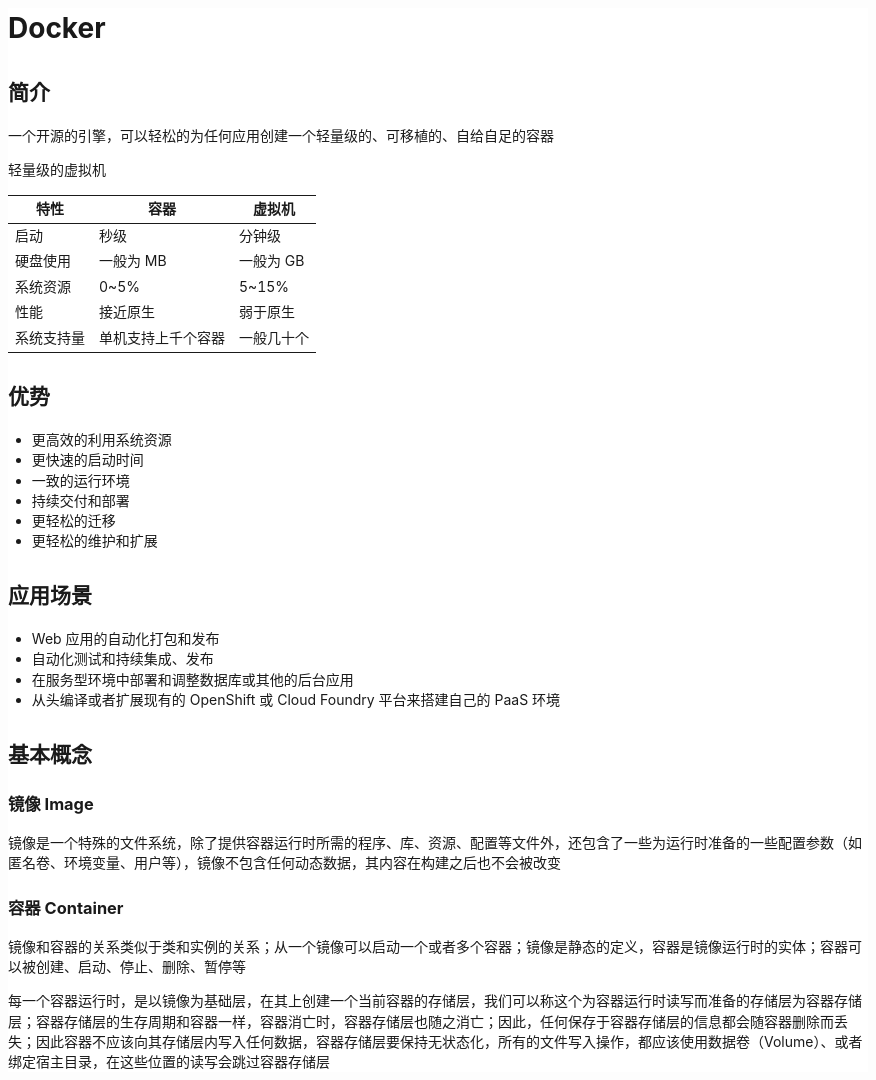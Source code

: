 # Docker

## 简介

一个开源的引擎，可以轻松的为任何应用创建一个轻量级的、可移植的、自给自足的容器

轻量级的虚拟机

| 特性 | 容器 | 虚拟机 |
| --- | --- | --- |
| 启动 | 秒级 | 分钟级 |
| 硬盘使用 | 一般为 MB | 一般为 GB |
| 系统资源 | 0~5% | 5~15% |
| 性能 | 接近原生 | 弱于原生 |
| 系统支持量 | 单机支持上千个容器 | 一般几十个 |

## 优势

* 更高效的利用系统资源
* 更快速的启动时间
* 一致的运行环境
* 持续交付和部署
* 更轻松的迁移
* 更轻松的维护和扩展

## 应用场景

* Web 应用的自动化打包和发布
* 自动化测试和持续集成、发布
* 在服务型环境中部署和调整数据库或其他的后台应用
* 从头编译或者扩展现有的 OpenShift 或 Cloud Foundry 平台来搭建自己的 PaaS 环境

## 基本概念

### 镜像 Image

镜像是一个特殊的文件系统，除了提供容器运行时所需的程序、库、资源、配置等文件外，还包含了一些为运行时准备的一些配置参数（如匿名卷、环境变量、用户等），镜像不包含任何动态数据，其内容在构建之后也不会被改变

### 容器 Container

镜像和容器的关系类似于类和实例的关系；从一个镜像可以启动一个或者多个容器；镜像是静态的定义，容器是镜像运行时的实体；容器可以被创建、启动、停止、删除、暂停等

每一个容器运行时，是以镜像为基础层，在其上创建一个当前容器的存储层，我们可以称这个为容器运行时读写而准备的存储层为容器存储层；容器存储层的生存周期和容器一样，容器消亡时，容器存储层也随之消亡；因此，任何保存于容器存储层的信息都会随容器删除而丢失；因此容器不应该向其存储层内写入任何数据，容器存储层要保持无状态化，所有的文件写入操作，都应该使用数据卷（Volume）、或者绑定宿主目录，在这些位置的读写会跳过容器存储层
